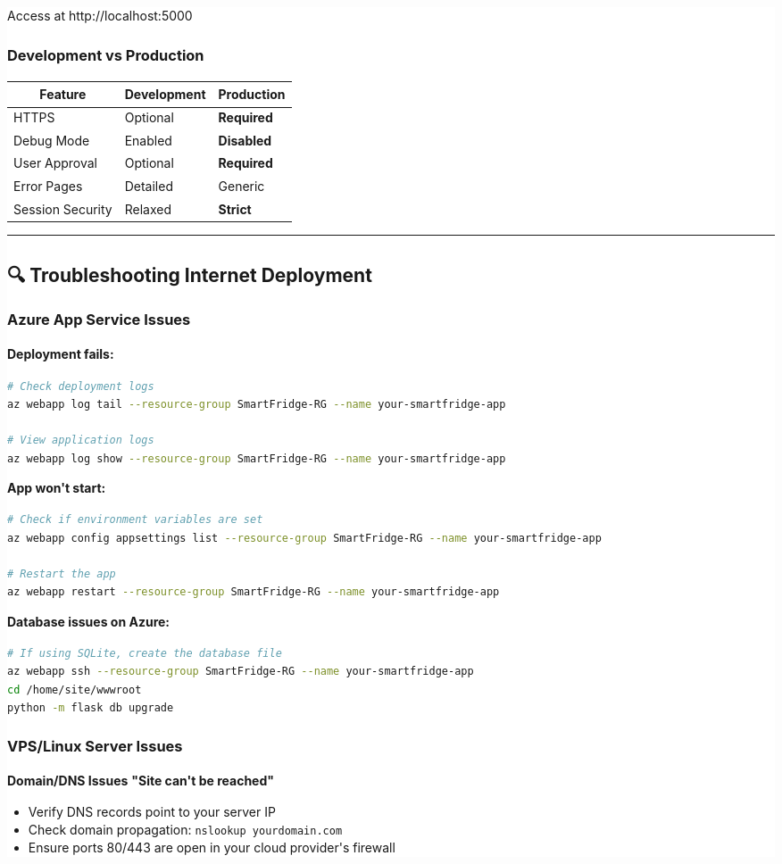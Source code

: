 Access at http://localhost:5000

### Development vs Production
| Feature | Development | Production |
|---------|-------------|------------|
| HTTPS | Optional | **Required** |
| Debug Mode | Enabled | **Disabled** |
| User Approval | Optional | **Required** |
| Error Pages | Detailed | Generic |
| Session Security | Relaxed | **Strict** |

---

## 🔍 Troubleshooting Internet Deployment

### Azure App Service Issues

**Deployment fails:**
```bash
# Check deployment logs
az webapp log tail --resource-group SmartFridge-RG --name your-smartfridge-app

# View application logs
az webapp log show --resource-group SmartFridge-RG --name your-smartfridge-app
```

**App won't start:**
```bash
# Check if environment variables are set
az webapp config appsettings list --resource-group SmartFridge-RG --name your-smartfridge-app

# Restart the app
az webapp restart --resource-group SmartFridge-RG --name your-smartfridge-app
```

**Database issues on Azure:**
```bash
# If using SQLite, create the database file
az webapp ssh --resource-group SmartFridge-RG --name your-smartfridge-app
cd /home/site/wwwroot
python -m flask db upgrade
```

### VPS/Linux Server Issues

**Domain/DNS Issues**
**"Site can't be reached"**
- Verify DNS records point to your server IP
- Check domain propagation: `nslookup yourdomain.com`
- Ensure ports 80/443 are open in your cloud provider's firewall
